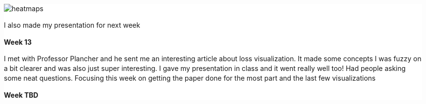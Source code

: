 ![heatmaps](https://user-images.githubusercontent.com/112878664/235012348-bf45fca3-0999-43d8-b0af-32875f6812fb.png)

I also made my presentation for next week

**Week 13**

I met with Professor Plancher and he sent me an interesting article about loss visualization. It made some concepts I was fuzzy on a bit clearer and was also just super interesting. I gave my presentation in class and it went really well too! Had people asking some neat questions. Focusing this week on getting the paper done for the most part and the last few visualizations


**Week TBD**
